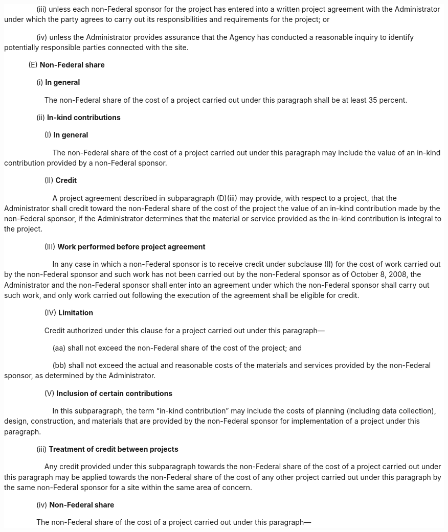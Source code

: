                 (iii) unless each non-Federal sponsor for the project has entered into a written project agreement with the Administrator under which the party agrees to carry out its responsibilities and requirements for the project; or

                (iv) unless the Administrator provides assurance that the Agency has conducted a reasonable inquiry to identify potentially responsible parties connected with the site.

            (E) __Non-Federal share__ 

                (i) __In general__ 

                    The non-Federal share of the cost of a project carried out under this paragraph shall be at least 35 percent.

                (ii) __In-kind contributions__ 

                    (I) __In general__ 

                        The non-Federal share of the cost of a project carried out under this paragraph may include the value of an in-kind contribution provided by a non-Federal sponsor.

                    (II) __Credit__ 

                        A project agreement described in subparagraph (D)(iii) may provide, with respect to a project, that the Administrator shall credit toward the non-Federal share of the cost of the project the value of an in-kind contribution made by the non-Federal sponsor, if the Administrator determines that the material or service provided as the in-kind contribution is integral to the project.

                    (III) __Work performed before project agreement__ 

                        In any case in which a non-Federal sponsor is to receive credit under subclause (II) for the cost of work carried out by the non-Federal sponsor and such work has not been carried out by the non-Federal sponsor as of October 8, 2008, the Administrator and the non-Federal sponsor shall enter into an agreement under which the non-Federal sponsor shall carry out such work, and only work carried out following the execution of the agreement shall be eligible for credit.

                    (IV) __Limitation__ 

                    Credit authorized under this clause for a project carried out under this paragraph—

                        (aa) shall not exceed the non-Federal share of the cost of the project; and

                        (bb) shall not exceed the actual and reasonable costs of the materials and services provided by the non-Federal sponsor, as determined by the Administrator.

                    (V) __Inclusion of certain contributions__ 

                        In this subparagraph, the term “in-kind contribution” may include the costs of planning (including data collection), design, construction, and materials that are provided by the non-Federal sponsor for implementation of a project under this paragraph.

                (iii) __Treatment of credit between projects__ 

                    Any credit provided under this subparagraph towards the non-Federal share of the cost of a project carried out under this paragraph may be applied towards the non-Federal share of the cost of any other project carried out under this paragraph by the same non-Federal sponsor for a site within the same area of concern.

                (iv) __Non-Federal share__ 

                The non-Federal share of the cost of a project carried out under this paragraph—
